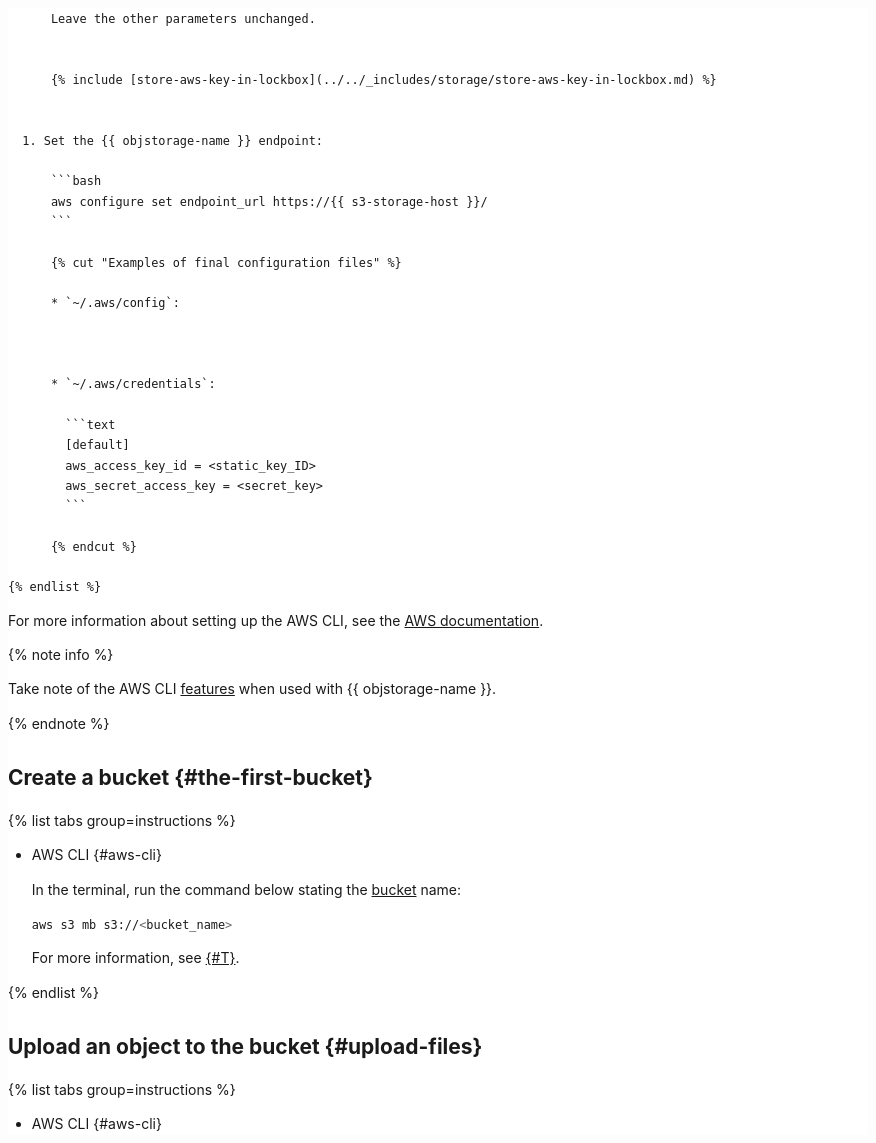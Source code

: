 
          Leave the other parameters unchanged.

          
          {% include [store-aws-key-in-lockbox](../../_includes/storage/store-aws-key-in-lockbox.md) %}


      1. Set the {{ objstorage-name }} endpoint:

          ```bash
          aws configure set endpoint_url https://{{ s3-storage-host }}/
          ```

          {% cut "Examples of final configuration files" %}

          * `~/.aws/config`:



          * `~/.aws/credentials`:

            ```text
            [default]
            aws_access_key_id = <static_key_ID>
            aws_secret_access_key = <secret_key>
            ```

          {% endcut %}

    {% endlist %}

For more information about setting up the AWS CLI, see the [AWS documentation](https://docs.aws.amazon.com/cli/latest/userguide/cli-configure-quickstart.html).

{% note info %}

Take note of the AWS CLI [features](../tools/aws-cli.md#specifics) when used with {{ objstorage-name }}.

{% endnote %}

## Create a bucket {#the-first-bucket}

{% list tabs group=instructions %}

- AWS CLI {#aws-cli}

  In the terminal, run the command below stating the [bucket](../concepts/bucket.md) name:

  ```bash
  aws s3 mb s3://<bucket_name>
  ```

  For more information, see [{#T}](../operations/buckets/create.md).

{% endlist %}

## Upload an object to the bucket {#upload-files}

{% list tabs group=instructions %}

- AWS CLI {#aws-cli}

